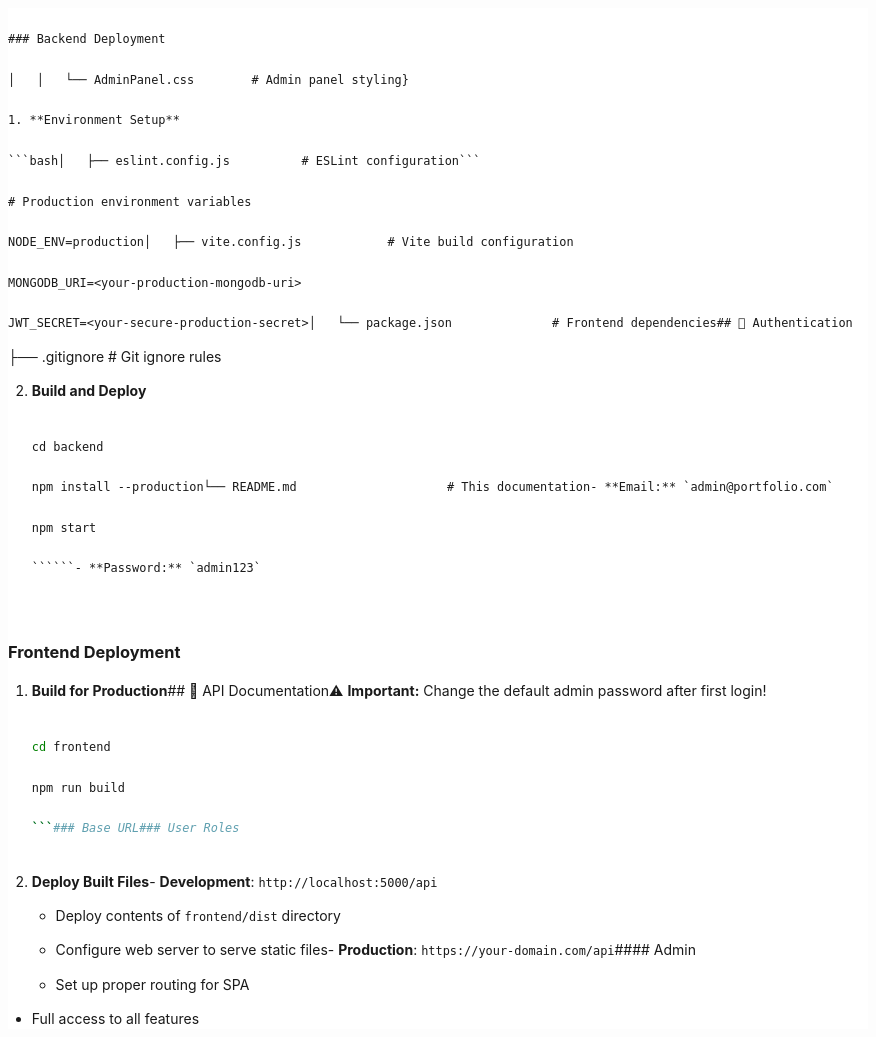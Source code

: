   ```bash│   │   ├── 📂 assets/            # Images, fonts, etc.**Response:**

### Backend Deployment

│   │   └── AdminPanel.css        # Admin panel styling}

1. **Environment Setup**

   ```bash│   ├── eslint.config.js          # ESLint configuration```

   # Production environment variables

   NODE_ENV=production│   ├── vite.config.js            # Vite build configuration

   MONGODB_URI=<your-production-mongodb-uri>

   JWT_SECRET=<your-secure-production-secret>│   └── package.json              # Frontend dependencies## 🔐 Authentication

   ```

├── .gitignore                    # Git ignore rules

2. **Build and Deploy**

   ```bash├── package.json                  # Workspace configuration### Default Admin Credentials

   cd backend

   npm install --production└── README.md                     # This documentation- **Email:** `admin@portfolio.com`

   npm start

   ``````- **Password:** `admin123`



### Frontend Deployment



1. **Build for Production**## 🔌 API Documentation⚠️ **Important:** Change the default admin password after first login!

   ```bash

   cd frontend

   npm run build

   ```### Base URL### User Roles



2. **Deploy Built Files**- **Development**: `http://localhost:5000/api`

   - Deploy contents of `frontend/dist` directory

   - Configure web server to serve static files- **Production**: `https://your-domain.com/api`#### Admin

   - Set up proper routing for SPA

- Full access to all features

   ```